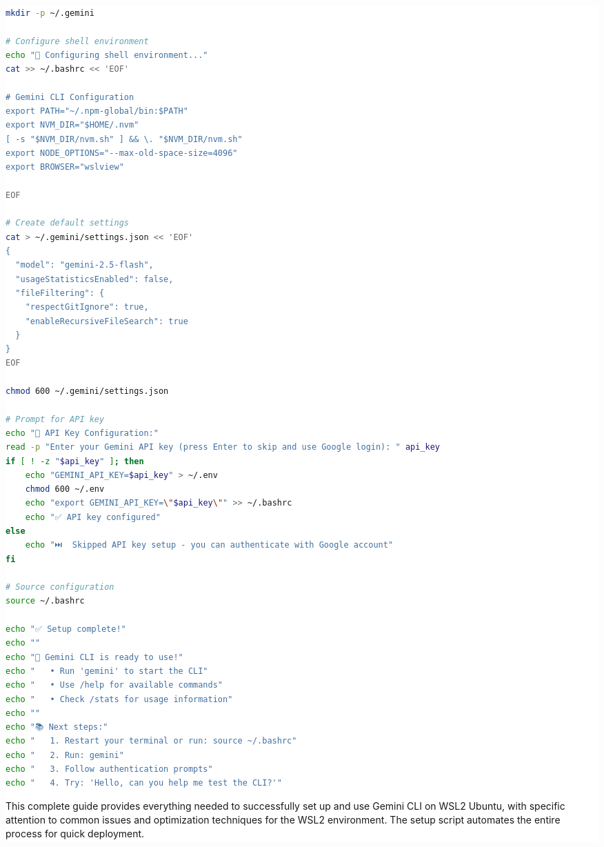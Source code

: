 ```bash
mkdir -p ~/.gemini

# Configure shell environment
echo "🐚 Configuring shell environment..."
cat >> ~/.bashrc << 'EOF'

# Gemini CLI Configuration
export PATH="~/.npm-global/bin:$PATH"
export NVM_DIR="$HOME/.nvm"
[ -s "$NVM_DIR/nvm.sh" ] && \. "$NVM_DIR/nvm.sh"
export NODE_OPTIONS="--max-old-space-size=4096"
export BROWSER="wslview"

EOF

# Create default settings
cat > ~/.gemini/settings.json << 'EOF'
{
  "model": "gemini-2.5-flash",
  "usageStatisticsEnabled": false,
  "fileFiltering": {
    "respectGitIgnore": true,
    "enableRecursiveFileSearch": true
  }
}
EOF

chmod 600 ~/.gemini/settings.json

# Prompt for API key
echo "🔑 API Key Configuration:"
read -p "Enter your Gemini API key (press Enter to skip and use Google login): " api_key
if [ ! -z "$api_key" ]; then
    echo "GEMINI_API_KEY=$api_key" > ~/.env
    chmod 600 ~/.env
    echo "export GEMINI_API_KEY=\"$api_key\"" >> ~/.bashrc
    echo "✅ API key configured"
else
    echo "⏭️  Skipped API key setup - you can authenticate with Google account"
fi

# Source configuration
source ~/.bashrc

echo "✅ Setup complete!"
echo ""
echo "🎉 Gemini CLI is ready to use!"
echo "   • Run 'gemini' to start the CLI"
echo "   • Use /help for available commands"
echo "   • Check /stats for usage information"
echo ""
echo "📚 Next steps:"
echo "   1. Restart your terminal or run: source ~/.bashrc"
echo "   2. Run: gemini"
echo "   3. Follow authentication prompts"
echo "   4. Try: 'Hello, can you help me test the CLI?'"
```

This complete guide provides everything needed to successfully set up and use Gemini CLI on WSL2 Ubuntu, with specific attention to common issues and optimization techniques for the WSL2 environment. The setup script automates the entire process for quick deployment.